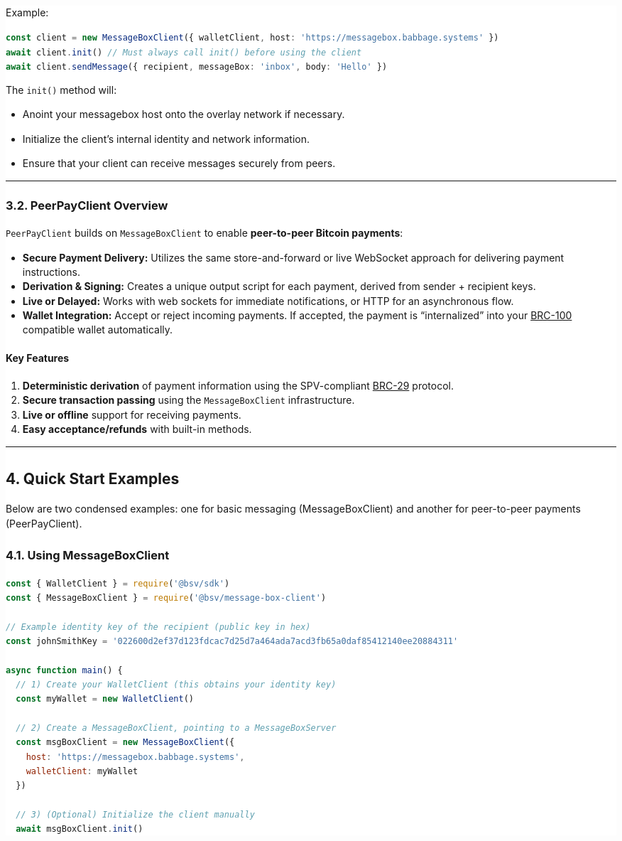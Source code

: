 Example:

```ts
const client = new MessageBoxClient({ walletClient, host: 'https://messagebox.babbage.systems' })
await client.init() // Must always call init() before using the client
await client.sendMessage({ recipient, messageBox: 'inbox', body: 'Hello' })
```
The `init()` method will:

- Anoint your messagebox host onto the overlay network if necessary.

- Initialize the client’s internal identity and network information.

- Ensure that your client can receive messages securely from peers.

---

### 3.2. PeerPayClient Overview

`PeerPayClient` builds on `MessageBoxClient` to enable **peer-to-peer Bitcoin payments**:

- **Secure Payment Delivery:** Utilizes the same store-and-forward or live WebSocket approach for delivering payment instructions.  
- **Derivation & Signing:** Creates a unique output script for each payment, derived from sender + recipient keys.  
- **Live or Delayed:** Works with web sockets for immediate notifications, or HTTP for an asynchronous flow.  
- **Wallet Integration:** Accept or reject incoming payments. If accepted, the payment is “internalized” into your [BRC-100](https://github.com/bitcoin-sv/BRCs/blob/master/wallet/0100.md) compatible wallet automatically.

#### Key Features

1. **Deterministic derivation** of payment information using the SPV-compliant [BRC-29](https://github.com/bitcoin-sv/BRCs/blob/master/payments/0029.md) protocol.  
2. **Secure transaction passing** using the `MessageBoxClient` infrastructure.  
3. **Live or offline** support for receiving payments.  
4. **Easy acceptance/refunds** with built-in methods.  

---

## 4. Quick Start Examples

Below are two condensed examples: one for basic messaging (MessageBoxClient) and another for peer-to-peer payments (PeerPayClient).

### 4.1. Using MessageBoxClient

```js
const { WalletClient } = require('@bsv/sdk')
const { MessageBoxClient } = require('@bsv/message-box-client')

// Example identity key of the recipient (public key in hex)
const johnSmithKey = '022600d2ef37d123fdcac7d25d7a464ada7acd3fb65a0daf85412140ee20884311'

async function main() {
  // 1) Create your WalletClient (this obtains your identity key)
  const myWallet = new WalletClient()

  // 2) Create a MessageBoxClient, pointing to a MessageBoxServer
  const msgBoxClient = new MessageBoxClient({
    host: 'https://messagebox.babbage.systems',
    walletClient: myWallet
  })

  // 3) (Optional) Initialize the client manually
  await msgBoxClient.init()

```